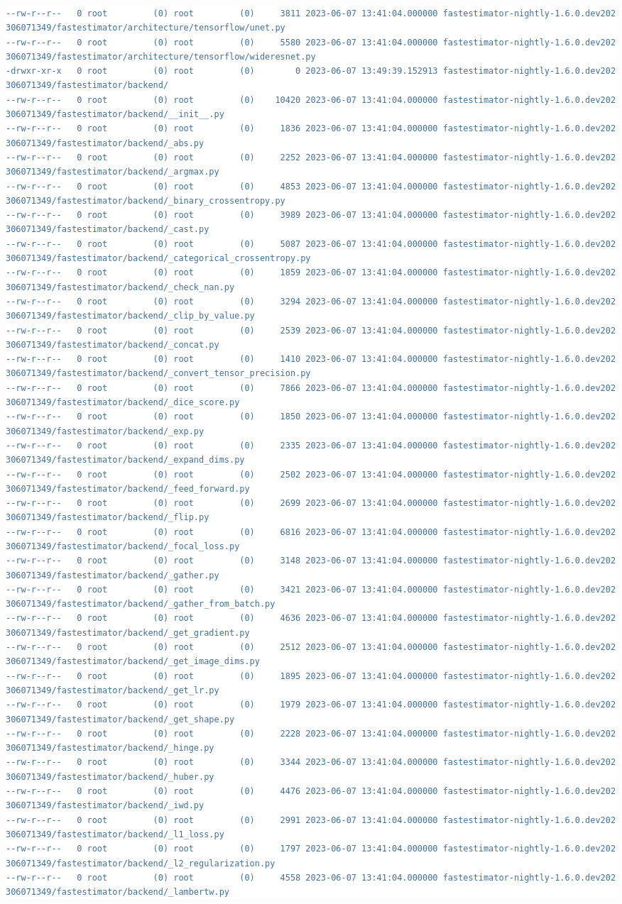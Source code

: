 ```diff
--rw-r--r--   0 root         (0) root         (0)     3811 2023-06-07 13:41:04.000000 fastestimator-nightly-1.6.0.dev202306071349/fastestimator/architecture/tensorflow/unet.py
--rw-r--r--   0 root         (0) root         (0)     5580 2023-06-07 13:41:04.000000 fastestimator-nightly-1.6.0.dev202306071349/fastestimator/architecture/tensorflow/wideresnet.py
-drwxr-xr-x   0 root         (0) root         (0)        0 2023-06-07 13:49:39.152913 fastestimator-nightly-1.6.0.dev202306071349/fastestimator/backend/
--rw-r--r--   0 root         (0) root         (0)    10420 2023-06-07 13:41:04.000000 fastestimator-nightly-1.6.0.dev202306071349/fastestimator/backend/__init__.py
--rw-r--r--   0 root         (0) root         (0)     1836 2023-06-07 13:41:04.000000 fastestimator-nightly-1.6.0.dev202306071349/fastestimator/backend/_abs.py
--rw-r--r--   0 root         (0) root         (0)     2252 2023-06-07 13:41:04.000000 fastestimator-nightly-1.6.0.dev202306071349/fastestimator/backend/_argmax.py
--rw-r--r--   0 root         (0) root         (0)     4853 2023-06-07 13:41:04.000000 fastestimator-nightly-1.6.0.dev202306071349/fastestimator/backend/_binary_crossentropy.py
--rw-r--r--   0 root         (0) root         (0)     3989 2023-06-07 13:41:04.000000 fastestimator-nightly-1.6.0.dev202306071349/fastestimator/backend/_cast.py
--rw-r--r--   0 root         (0) root         (0)     5087 2023-06-07 13:41:04.000000 fastestimator-nightly-1.6.0.dev202306071349/fastestimator/backend/_categorical_crossentropy.py
--rw-r--r--   0 root         (0) root         (0)     1859 2023-06-07 13:41:04.000000 fastestimator-nightly-1.6.0.dev202306071349/fastestimator/backend/_check_nan.py
--rw-r--r--   0 root         (0) root         (0)     3294 2023-06-07 13:41:04.000000 fastestimator-nightly-1.6.0.dev202306071349/fastestimator/backend/_clip_by_value.py
--rw-r--r--   0 root         (0) root         (0)     2539 2023-06-07 13:41:04.000000 fastestimator-nightly-1.6.0.dev202306071349/fastestimator/backend/_concat.py
--rw-r--r--   0 root         (0) root         (0)     1410 2023-06-07 13:41:04.000000 fastestimator-nightly-1.6.0.dev202306071349/fastestimator/backend/_convert_tensor_precision.py
--rw-r--r--   0 root         (0) root         (0)     7866 2023-06-07 13:41:04.000000 fastestimator-nightly-1.6.0.dev202306071349/fastestimator/backend/_dice_score.py
--rw-r--r--   0 root         (0) root         (0)     1850 2023-06-07 13:41:04.000000 fastestimator-nightly-1.6.0.dev202306071349/fastestimator/backend/_exp.py
--rw-r--r--   0 root         (0) root         (0)     2335 2023-06-07 13:41:04.000000 fastestimator-nightly-1.6.0.dev202306071349/fastestimator/backend/_expand_dims.py
--rw-r--r--   0 root         (0) root         (0)     2502 2023-06-07 13:41:04.000000 fastestimator-nightly-1.6.0.dev202306071349/fastestimator/backend/_feed_forward.py
--rw-r--r--   0 root         (0) root         (0)     2699 2023-06-07 13:41:04.000000 fastestimator-nightly-1.6.0.dev202306071349/fastestimator/backend/_flip.py
--rw-r--r--   0 root         (0) root         (0)     6816 2023-06-07 13:41:04.000000 fastestimator-nightly-1.6.0.dev202306071349/fastestimator/backend/_focal_loss.py
--rw-r--r--   0 root         (0) root         (0)     3148 2023-06-07 13:41:04.000000 fastestimator-nightly-1.6.0.dev202306071349/fastestimator/backend/_gather.py
--rw-r--r--   0 root         (0) root         (0)     3421 2023-06-07 13:41:04.000000 fastestimator-nightly-1.6.0.dev202306071349/fastestimator/backend/_gather_from_batch.py
--rw-r--r--   0 root         (0) root         (0)     4636 2023-06-07 13:41:04.000000 fastestimator-nightly-1.6.0.dev202306071349/fastestimator/backend/_get_gradient.py
--rw-r--r--   0 root         (0) root         (0)     2512 2023-06-07 13:41:04.000000 fastestimator-nightly-1.6.0.dev202306071349/fastestimator/backend/_get_image_dims.py
--rw-r--r--   0 root         (0) root         (0)     1895 2023-06-07 13:41:04.000000 fastestimator-nightly-1.6.0.dev202306071349/fastestimator/backend/_get_lr.py
--rw-r--r--   0 root         (0) root         (0)     1979 2023-06-07 13:41:04.000000 fastestimator-nightly-1.6.0.dev202306071349/fastestimator/backend/_get_shape.py
--rw-r--r--   0 root         (0) root         (0)     2228 2023-06-07 13:41:04.000000 fastestimator-nightly-1.6.0.dev202306071349/fastestimator/backend/_hinge.py
--rw-r--r--   0 root         (0) root         (0)     3344 2023-06-07 13:41:04.000000 fastestimator-nightly-1.6.0.dev202306071349/fastestimator/backend/_huber.py
--rw-r--r--   0 root         (0) root         (0)     4476 2023-06-07 13:41:04.000000 fastestimator-nightly-1.6.0.dev202306071349/fastestimator/backend/_iwd.py
--rw-r--r--   0 root         (0) root         (0)     2991 2023-06-07 13:41:04.000000 fastestimator-nightly-1.6.0.dev202306071349/fastestimator/backend/_l1_loss.py
--rw-r--r--   0 root         (0) root         (0)     1797 2023-06-07 13:41:04.000000 fastestimator-nightly-1.6.0.dev202306071349/fastestimator/backend/_l2_regularization.py
--rw-r--r--   0 root         (0) root         (0)     4558 2023-06-07 13:41:04.000000 fastestimator-nightly-1.6.0.dev202306071349/fastestimator/backend/_lambertw.py
```